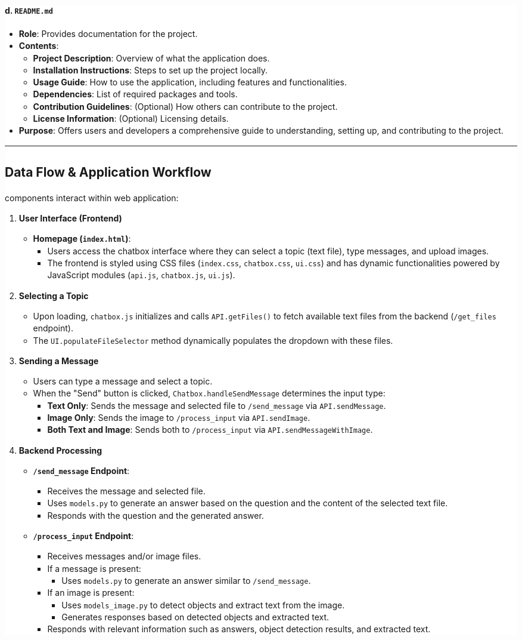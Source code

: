 #### **d. `README.md`**
- **Role**: Provides documentation for the project.
- **Contents**:
  - **Project Description**: Overview of what the application does.
  - **Installation Instructions**: Steps to set up the project locally.
  - **Usage Guide**: How to use the application, including features and functionalities.
  - **Dependencies**: List of required packages and tools.
  - **Contribution Guidelines**: (Optional) How others can contribute to the project.
  - **License Information**: (Optional) Licensing details.
- **Purpose**: Offers users and developers a comprehensive guide to understanding, setting up, and contributing to the project.

---

## **Data Flow & Application Workflow**

 components interact within web application:

1. **User Interface (Frontend)**
   - **Homepage (`index.html`)**:
     - Users access the chatbox interface where they can select a topic (text file), type messages, and upload images.
     - The frontend is styled using CSS files (`index.css`, `chatbox.css`, `ui.css`) and has dynamic functionalities powered by JavaScript modules (`api.js`, `chatbox.js`, `ui.js`).

2. **Selecting a Topic**
   - Upon loading, `chatbox.js` initializes and calls `API.getFiles()` to fetch available text files from the backend (`/get_files` endpoint).
   - The `UI.populateFileSelector` method dynamically populates the dropdown with these files.

3. **Sending a Message**
   - Users can type a message and select a topic.
   - When the "Send" button is clicked, `Chatbox.handleSendMessage` determines the input type:
     - **Text Only**: Sends the message and selected file to `/send_message` via `API.sendMessage`.
     - **Image Only**: Sends the image to `/process_input` via `API.sendImage`.
     - **Both Text and Image**: Sends both to `/process_input` via `API.sendMessageWithImage`.

4. **Backend Processing**
   - **`/send_message` Endpoint**:
     - Receives the message and selected file.
     - Uses `models.py` to generate an answer based on the question and the content of the selected text file.
     - Responds with the question and the generated answer.

   - **`/process_input` Endpoint**:
     - Receives messages and/or image files.
     - If a message is present:
       - Uses `models.py` to generate an answer similar to `/send_message`.
     - If an image is present:
       - Uses `models_image.py` to detect objects and extract text from the image.
       - Generates responses based on detected objects and extracted text.
     - Responds with relevant information such as answers, object detection results, and extracted text.
